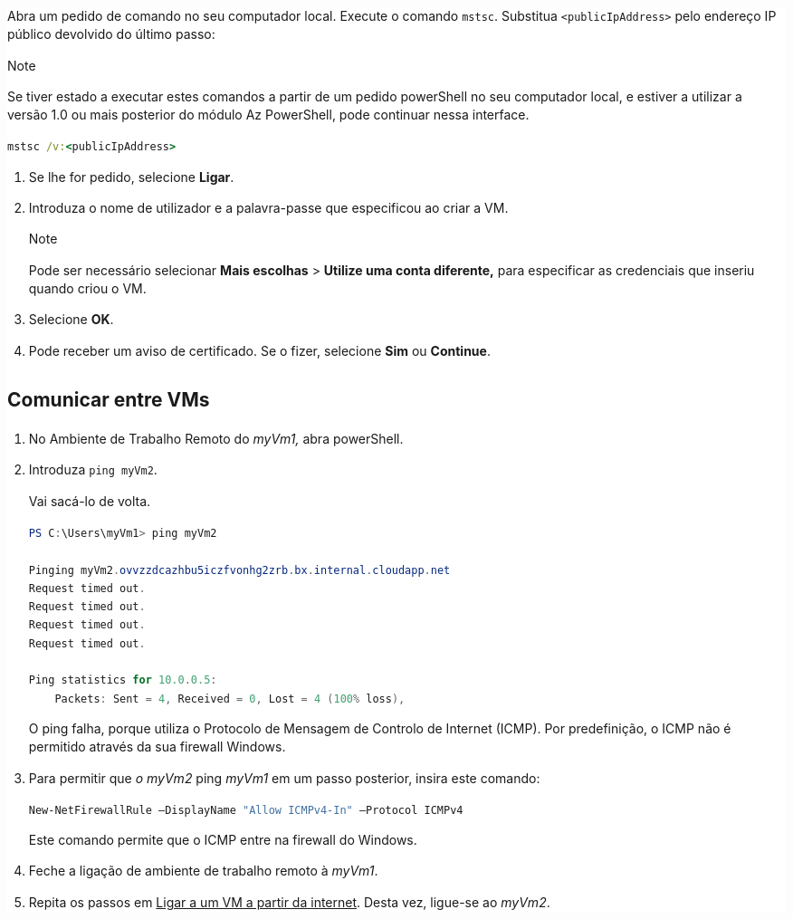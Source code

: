 Abra um pedido de comando no seu computador local. Execute o comando `mstsc`. Substitua `<publicIpAddress>` pelo endereço IP público devolvido do último passo:

> [!NOTE]
> Se tiver estado a executar estes comandos a partir de um pedido powerShell no seu computador local, e estiver a utilizar a versão 1.0 ou mais posterior do módulo Az PowerShell, pode continuar nessa interface.

```cmd
mstsc /v:<publicIpAddress>
```
1. Se lhe for pedido, selecione **Ligar**.

1. Introduza o nome de utilizador e a palavra-passe que especificou ao criar a VM.

    > [!NOTE]
    > Pode ser necessário selecionar **Mais escolhas** > **Utilize uma conta diferente,** para especificar as credenciais que inseriu quando criou o VM.

1. Selecione **OK**.

1. Pode receber um aviso de certificado. Se o fizer, selecione **Sim** ou **Continue**.

## <a name="communicate-between-vms"></a>Comunicar entre VMs

1. No Ambiente de Trabalho Remoto do *myVm1,* abra powerShell.

1. Introduza `ping myVm2`.

    Vai sacá-lo de volta.

    ```powershell
    PS C:\Users\myVm1> ping myVm2

    Pinging myVm2.ovvzzdcazhbu5iczfvonhg2zrb.bx.internal.cloudapp.net
    Request timed out.
    Request timed out.
    Request timed out.
    Request timed out.

    Ping statistics for 10.0.0.5:
        Packets: Sent = 4, Received = 0, Lost = 4 (100% loss),
    ```

    O ping falha, porque utiliza o Protocolo de Mensagem de Controlo de Internet (ICMP). Por predefinição, o ICMP não é permitido através da sua firewall Windows.

1. Para permitir que *o myVm2* ping *myVm1* em um passo posterior, insira este comando:

    ```powershell
    New-NetFirewallRule –DisplayName "Allow ICMPv4-In" –Protocol ICMPv4
    ```

    Este comando permite que o ICMP entre na firewall do Windows.

1. Feche a ligação de ambiente de trabalho remoto à *myVm1*.

1. Repita os passos em [Ligar a um VM a partir da internet](#connect-to-a-vm-from-the-internet). Desta vez, ligue-se ao *myVm2*.
